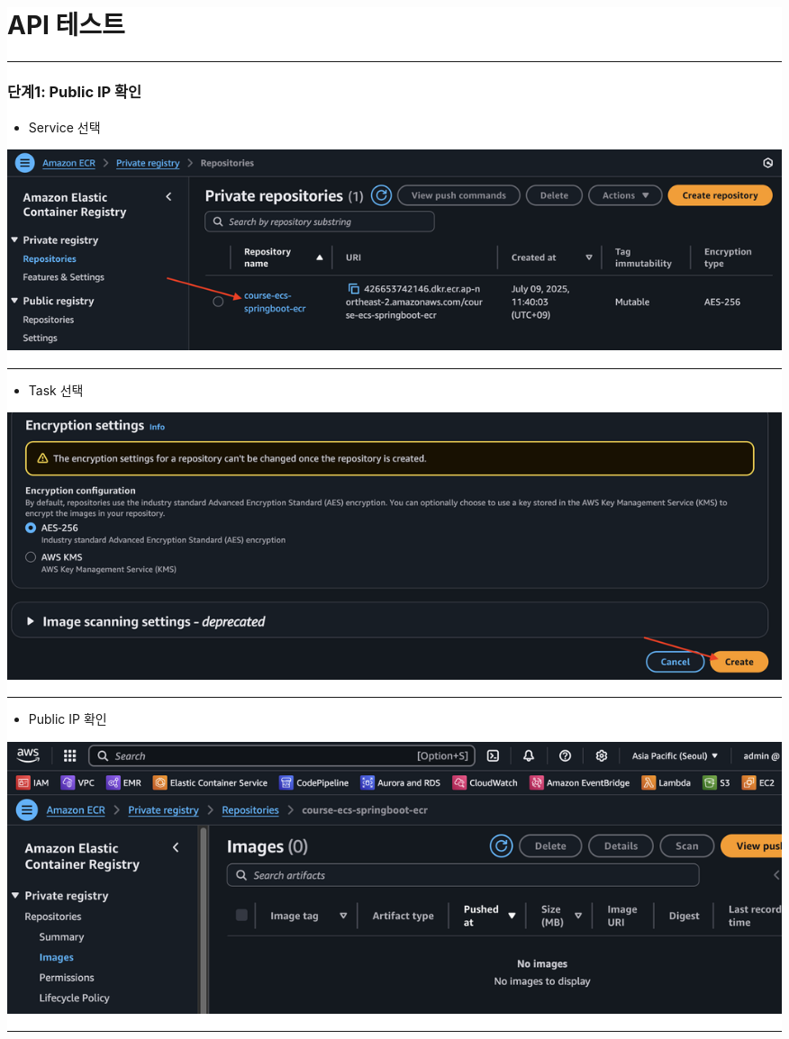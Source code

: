 # API 테스트 

---
### 단계1: Public IP 확인 
- Service 선택 

![alt text](./img/image-45.png)

---
- Task 선택 

![alt text](./img/image-44.png)

---
- Public IP 확인 

![alt text](./img/image-46.png)

---